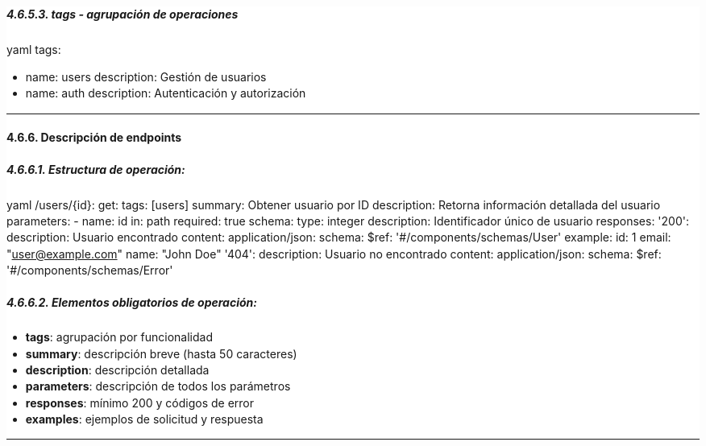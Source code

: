 
##### 4.6.5.3. tags - agrupación de operaciones
yaml
tags:
  - name: users
    description: Gestión de usuarios
  - name: auth
    description: Autenticación y autorización


---

#### 4.6.6. Descripción de endpoints

##### 4.6.6.1. Estructura de operación:
yaml
/users/{id}:
  get:
    tags: [users]
    summary: Obtener usuario por ID
    description: Retorna información detallada del usuario
    parameters:
      - name: id
        in: path
        required: true
        schema:
          type: integer
        description: Identificador único de usuario
    responses:
      '200':
        description: Usuario encontrado
        content:
          application/json:
            schema:
              $ref: '#/components/schemas/User'
            example:
              id: 1
              email: "user@example.com"
              name: "John Doe"
      '404':
        description: Usuario no encontrado
        content:
          application/json:
            schema:
              $ref: '#/components/schemas/Error'


##### 4.6.6.2. Elementos obligatorios de operación:
- **tags**: agrupación por funcionalidad
- **summary**: descripción breve (hasta 50 caracteres)
- **description**: descripción detallada
- **parameters**: descripción de todos los parámetros
- **responses**: mínimo 200 y códigos de error
- **examples**: ejemplos de solicitud y respuesta

---